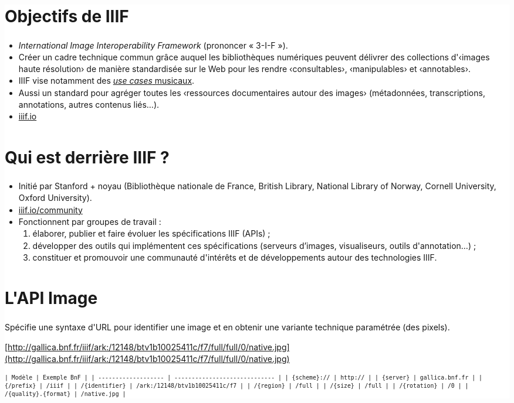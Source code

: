

# Objectifs de IIIF

- *International Image Interoperability Framework* (prononcer « 3-I-F »).
- Créer un cadre technique commun grâce auquel les bibliothèques numériques peuvent délivrer des collections d'‹images haute résolution› de manière standardisée sur le Web pour les rendre ‹consultables›, ‹manipulables› et ‹annotables›.
- IIIF vise notamment des [*use cases* musicaux](https://iiif.io/api/presentation/usecases/).
- Aussi un standard pour agréger toutes les ‹ressources documentaires autour des images› (métadonnées, transcriptions, annotations, autres contenus liés…).
- [iiif.io](https://iiif.io/)



# Qui est derrière IIIF ?

- Initié par Stanford + noyau (Bibliothèque nationale de France, British Library, National Library of Norway, Cornell University, Oxford University).
- [iiif.io/community](https://iiif.io/community/)
- Fonctionnent par groupes de travail :
  1. élaborer, publier et faire évoluer les spécifications IIIF (APIs) ;
  2. développer des outils qui implémentent ces spécifications (serveurs d’images, visualiseurs, outils d'annotation…) ;
  3. constituer et promouvoir une communauté d'intérêts et de développements autour des technologies IIIF.



# L'API Image

Spécifie une syntaxe d'URL pour identifier une image et en obtenir une variante technique paramétrée (des pixels).

[http://gallica.bnf.fr/iiif/ark:/12148/btv1b10025411c/f7/full/full/0/native.jpg](http://gallica.bnf.fr/iiif/ark:/12148/btv1b10025411c/f7/full/full/0/native.jpg)

<div style="font-size: 70%; font-family: monospace;">
| Modèle              | Exemple BnF                   |
| ------------------- | ----------------------------- |
| {scheme}://         | http://                       |
| {server}            | gallica.bnf.fr                |
| {/prefix}           | /iiif                         |
| /{identifier}       | /ark:/12148/btv1b10025411c/f7 |
| /{region}           | /full                         |
| /{size}             | /full                         |
| /{rotation}         | /0                            |
| /{quality}.{format} | /native.jpg                   |
</div>
